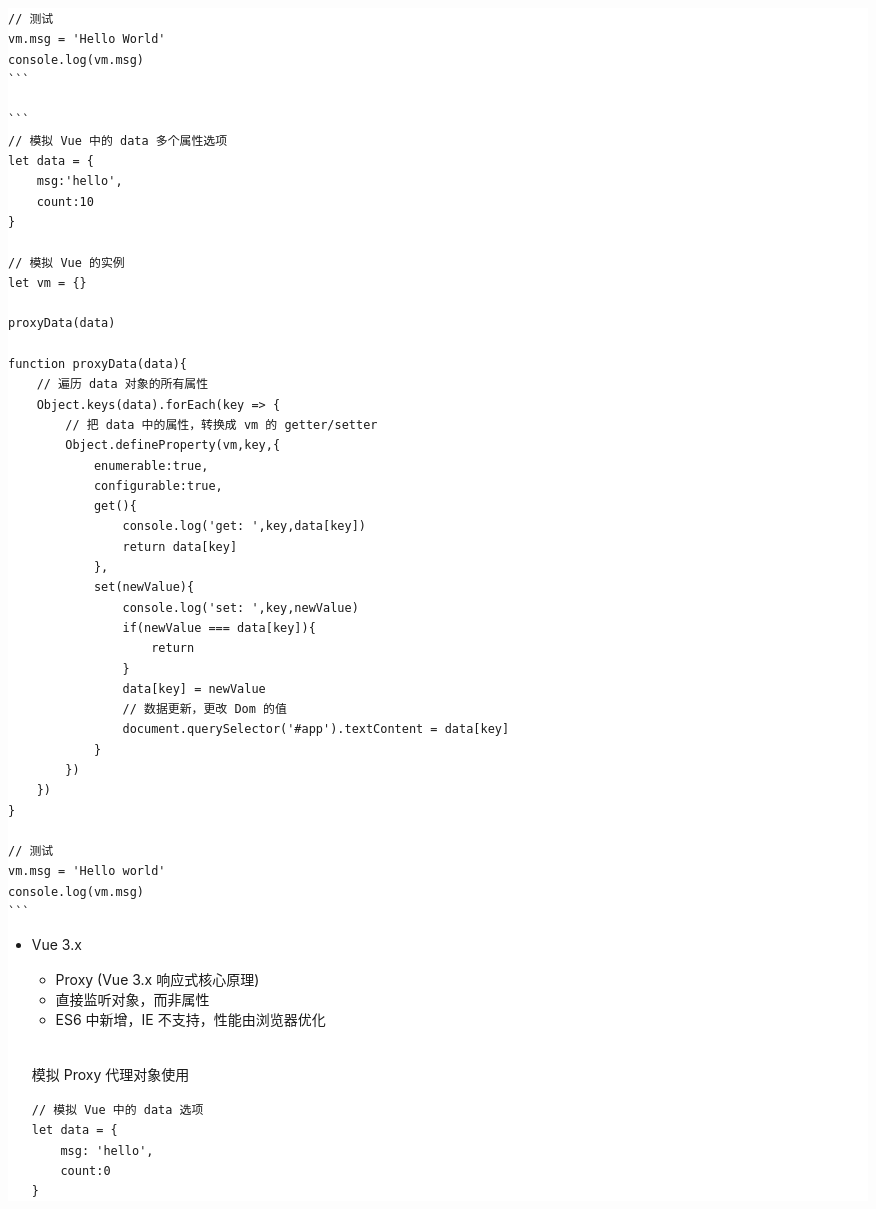     // 测试
    vm.msg = 'Hello World'
    console.log(vm.msg)
    ```

    ```
    // 模拟 Vue 中的 data 多个属性选项
    let data = {
        msg:'hello',
        count:10
    }

    // 模拟 Vue 的实例
    let vm = {}

    proxyData(data)

    function proxyData(data){
        // 遍历 data 对象的所有属性
        Object.keys(data).forEach(key => {
            // 把 data 中的属性，转换成 vm 的 getter/setter
            Object.defineProperty(vm,key,{
                enumerable:true,
                configurable:true,
                get(){
                    console.log('get: ',key,data[key])
                    return data[key]
                },
                set(newValue){
                    console.log('set: ',key,newValue)
                    if(newValue === data[key]){
                        return 
                    }
                    data[key] = newValue
                    // 数据更新，更改 Dom 的值
                    document.querySelector('#app').textContent = data[key]
                }
            })
        })
    }

    // 测试
    vm.msg = 'Hello world'
    console.log(vm.msg)
    ```

- Vue 3.x

    - Proxy (Vue 3.x 响应式核心原理)
    - 直接监听对象，而非属性
    - ES6 中新增，IE 不支持，性能由浏览器优化<br/><br/>

    模拟 Proxy 代理对象使用
    ```
    // 模拟 Vue 中的 data 选项
    let data = {
        msg: 'hello',
        count:0
    }
